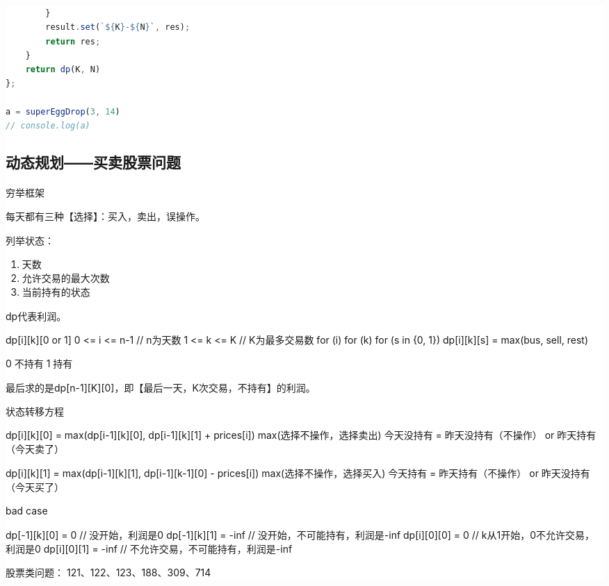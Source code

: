 ```js
        }
        result.set(`${K}-${N}`, res);
        return res;
    }
    return dp(K, N)
};

a = superEggDrop(3, 14)
// console.log(a)
```

## 动态规划——买卖股票问题

穷举框架

每天都有三种【选择】：买入，卖出，误操作。

列举状态：

1. 天数
2. 允许交易的最大次数
3. 当前持有的状态

dp代表利润。

dp[i][k][0 or 1]
0 <= i <= n-1   // n为天数
1 <= k <= K     // K为最多交易数
for (i)
    for (k)
        for (s in {0, 1})
            dp[i][k][s] = max(bus, sell, rest)

0 不持有 1 持有

最后求的是dp[n-1][K][0]，即【最后一天，K次交易，不持有】的利润。

状态转移方程

dp[i][k][0] = max(dp[i-1][k][0], dp[i-1][k][1] + prices[i])
              max(选择不操作，选择卖出)
今天没持有 = 昨天没持有（不操作） or 昨天持有（今天卖了）

dp[i][k][1] = max(dp[i-1][k][1], dp[i-1][k-1][0] - prices[i])
              max(选择不操作，选择买入)
今天持有 = 昨天持有（不操作） or 昨天没持有（今天买了）

bad case

dp[-1][k][0] = 0    // 没开始，利润是0
dp[-1][k][1] = -inf // 没开始，不可能持有，利润是-inf
dp[i][0][0] = 0     // k从1开始，0不允许交易，利润是0
dp[i][0][1] = -inf  // 不允许交易，不可能持有，利润是-inf

股票类问题：
121、122、123、188、309、714
